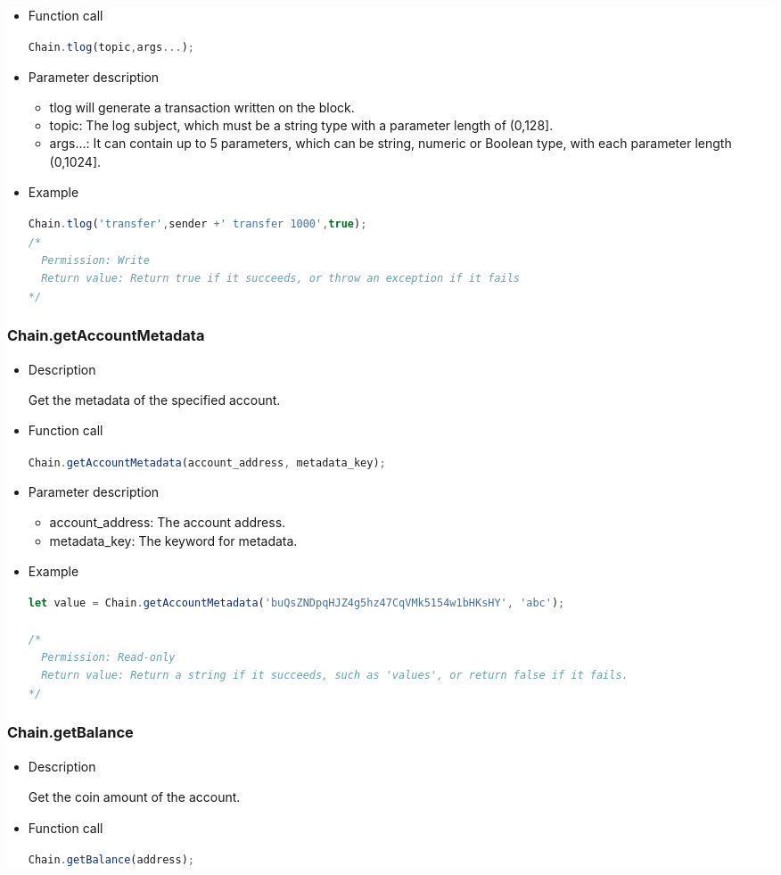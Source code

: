 - Function call

  ```javascript
  Chain.tlog(topic,args...);
  ```

- Parameter description

  - tlog will generate a transaction written on the block.
  - topic: The log subject, which must be a string type with a parameter length of (0,128].
  - args...: It can contain up to 5 parameters, which can be string, numeric or Boolean type, with each parameter length (0,1024].

- Example

  ```javascript
  Chain.tlog('transfer',sender +' transfer 1000',true);
  /*
    Permission: Write
    Return value: Return true if it succeeds, or throw an exception if it fails
  */
  ```

### Chain.getAccountMetadata

- Description

  Get the metadata of the specified account.

- Function call

  ```javascript
  Chain.getAccountMetadata(account_address, metadata_key);
  ```

- Parameter description

  - account_address: The account address.
  - metadata_key: The keyword for metadata.

- Example

  ```javascript
  let value = Chain.getAccountMetadata('buQsZNDpqHJZ4g5hz47CqVMk5154w1bHKsHY', 'abc');
  
  /*
    Permission: Read-only
    Return value: Return a string if it succeeds, such as 'values', or return false if it fails.
  */
  ```

### Chain.getBalance

- Description

  Get the coin amount of the account.

- Function call

  ```javascript
  Chain.getBalance(address);
  ```
